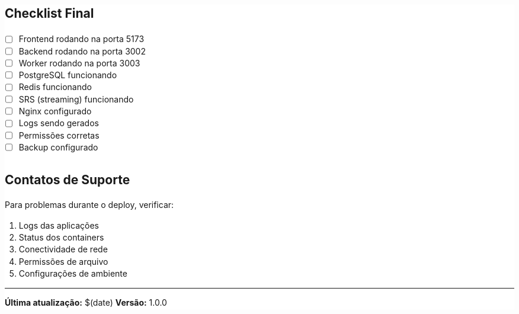 ## Checklist Final

- [ ] Frontend rodando na porta 5173
- [ ] Backend rodando na porta 3002
- [ ] Worker rodando na porta 3003
- [ ] PostgreSQL funcionando
- [ ] Redis funcionando
- [ ] SRS (streaming) funcionando
- [ ] Nginx configurado
- [ ] Logs sendo gerados
- [ ] Permissões corretas
- [ ] Backup configurado

## Contatos de Suporte

Para problemas durante o deploy, verificar:
1. Logs das aplicações
2. Status dos containers
3. Conectividade de rede
4. Permissões de arquivo
5. Configurações de ambiente

---

**Última atualização:** $(date)
**Versão:** 1.0.0